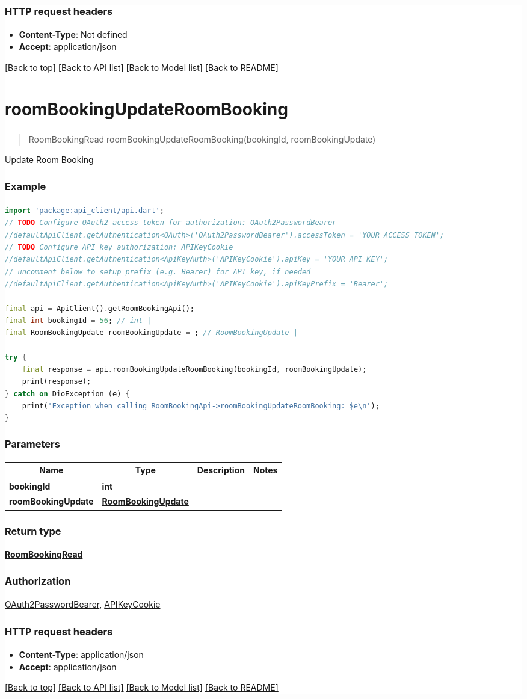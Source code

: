 ### HTTP request headers

 - **Content-Type**: Not defined
 - **Accept**: application/json

[[Back to top]](#) [[Back to API list]](../README.md#documentation-for-api-endpoints) [[Back to Model list]](../README.md#documentation-for-models) [[Back to README]](../README.md)

# **roomBookingUpdateRoomBooking**
> RoomBookingRead roomBookingUpdateRoomBooking(bookingId, roomBookingUpdate)

Update Room Booking

### Example
```dart
import 'package:api_client/api.dart';
// TODO Configure OAuth2 access token for authorization: OAuth2PasswordBearer
//defaultApiClient.getAuthentication<OAuth>('OAuth2PasswordBearer').accessToken = 'YOUR_ACCESS_TOKEN';
// TODO Configure API key authorization: APIKeyCookie
//defaultApiClient.getAuthentication<ApiKeyAuth>('APIKeyCookie').apiKey = 'YOUR_API_KEY';
// uncomment below to setup prefix (e.g. Bearer) for API key, if needed
//defaultApiClient.getAuthentication<ApiKeyAuth>('APIKeyCookie').apiKeyPrefix = 'Bearer';

final api = ApiClient().getRoomBookingApi();
final int bookingId = 56; // int | 
final RoomBookingUpdate roomBookingUpdate = ; // RoomBookingUpdate | 

try {
    final response = api.roomBookingUpdateRoomBooking(bookingId, roomBookingUpdate);
    print(response);
} catch on DioException (e) {
    print('Exception when calling RoomBookingApi->roomBookingUpdateRoomBooking: $e\n');
}
```

### Parameters

Name | Type | Description  | Notes
------------- | ------------- | ------------- | -------------
 **bookingId** | **int**|  | 
 **roomBookingUpdate** | [**RoomBookingUpdate**](RoomBookingUpdate.md)|  | 

### Return type

[**RoomBookingRead**](RoomBookingRead.md)

### Authorization

[OAuth2PasswordBearer](../README.md#OAuth2PasswordBearer), [APIKeyCookie](../README.md#APIKeyCookie)

### HTTP request headers

 - **Content-Type**: application/json
 - **Accept**: application/json

[[Back to top]](#) [[Back to API list]](../README.md#documentation-for-api-endpoints) [[Back to Model list]](../README.md#documentation-for-models) [[Back to README]](../README.md)

